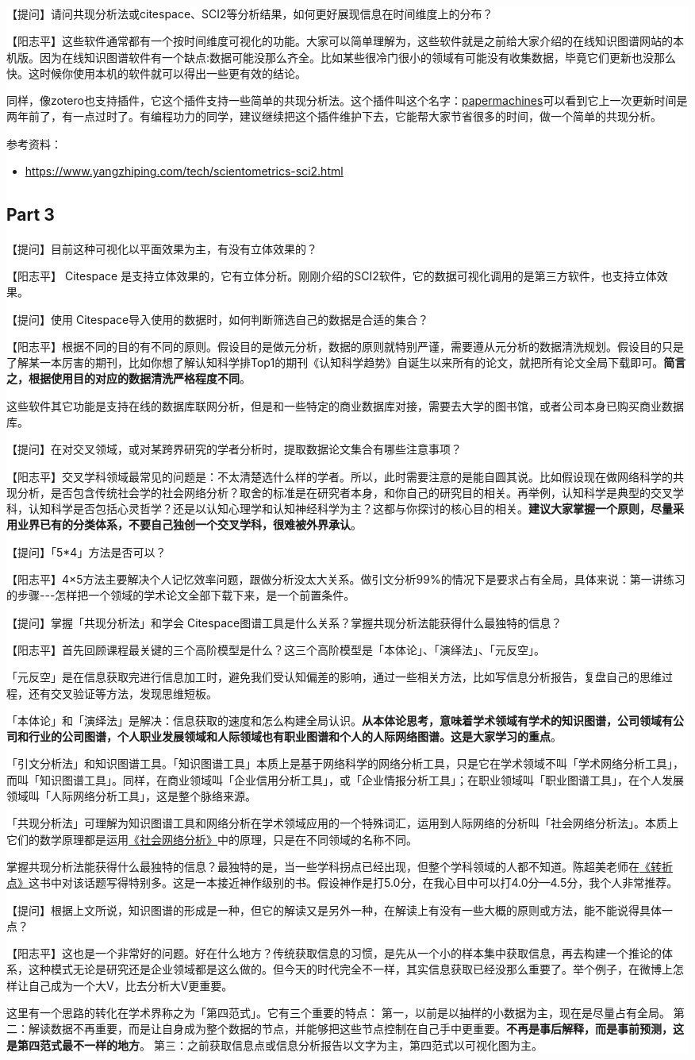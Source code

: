 【提问】请问共现分析法或citespace、SCI2等分析结果，如何更好展现信息在时间维度上的分布？

【阳志平】这些软件通常都有一个按时间维度可视化的功能。大家可以简单理解为，这些软件就是之前给大家介绍的在线知识图谱网站的本机版。因为在线知识图谱软件有一个缺点:数据可能没那么齐全。比如某些很冷门很小的领域有可能没有收集数据，毕竟它们更新也没那么快。这时候你使用本机的软件就可以得出一些更有效的结论。

同样，像zotero也支持插件，它这个插件支持一些简单的共现分析法。这个插件叫这个名字：[papermachines](https://github.com/papermachines/papermachines)可以看到它上一次更新时间是两年前了，有一点过时了。有编程功力的同学，建议继续把这个插件维护下去，它能帮大家节省很多的时间，做一个简单的共现分析。


参考资料：
- https://www.yangzhiping.com/tech/scientometrics-sci2.html


**Part 3**
---------


【提问】目前这种可视化以平面效果为主，有没有立体效果的？

【阳志平】 Citespace 是支持立体效果的，它有立体分析。刚刚介绍的SCI2软件，它的数据可视化调用的是第三方软件，也支持立体效果。

【提问】使用 Citespace导入使用的数据时，如何判断筛选自己的数据是合适的集合？

【阳志平】根据不同的目的有不同的原则。假设目的是做元分析，数据的原则就特别严谨，需要遵从元分析的数据清洗规划。假设目的只是了解某一本厉害的期刊，比如你想了解认知科学排Top1的期刊《认知科学趋势》自诞生以来所有的论文，就把所有论文全局下载即可。**简言之，根据使用目的对应的数据清洗严格程度不同**。

这些软件其它功能是支持在线的数据库联网分析，但是和一些特定的商业数据库对接，需要去大学的图书馆，或者公司本身已购买商业数据库。

【提问】在对交叉领域，或对某跨界研究的学者分析时，提取数据论文集合有哪些注意事项？

【阳志平】交叉学科领域最常见的问题是：不太清楚选什么样的学者。所以，此时需要注意的是能自圆其说。比如假设现在做网络科学的共现分析，是否包含传统社会学的社会网络分析？取舍的标准是在研究者本身，和你自己的研究目的相关。再举例，认知科学是典型的交叉学科，认知科学是否包括心灵哲学？还是以认知心理学和认知神经科学为主？这都与你探讨的核心目的相关。**建议大家掌握一个原则，尽量采用业界已有的分类体系，不要自己独创一个交叉学科，很难被外界承认**。

【提问】「5*4」方法是否可以？

【阳志平】4×5方法主要解决个人记忆效率问题，跟做分析没太大关系。做引文分析99%的情况下是要求占有全局，具体来说：第一讲练习的步骤---怎样把一个领域的学术论文全部下载下来，是一个前置条件。

【提问】掌握「共现分析法」和学会 Citespace图谱工具是什么关系？掌握共现分析法能获得什么最独特的信息？

【阳志平】首先回顾课程最关键的三个高阶模型是什么？这三个高阶模型是「本体论」、「演绎法」、「元反空」。

「元反空」是在信息获取完进行信息加工时，避免我们受认知偏差的影响，通过一些相关方法，比如写信息分析报告，复盘自己的思维过程，还有交叉验证等方法，发现思维短板。

「本体论」和「演绎法」是解决：信息获取的速度和怎么构建全局认识。**从本体论思考，意味着学术领域有学术的知识图谱，公司领域有公司和行业的公司图谱，个人职业发展领域和人际领域也有职业图谱和个人的人际网络图谱。这是大家学习的重点**。

「引文分析法」和知识图谱工具。「知识图谱工具」本质上是基于网络科学的网络分析工具，只是它在学术领域不叫「学术网络分析工具」，而叫「知识图谱工具」。同样，在商业领域叫「企业信用分析工具」，或「企业情报分析工具」；在职业领域叫「职业图谱工具」，在个人发展领域叫「人际网络分析工具」，这是整个脉络来源。

「共现分析法」可理解为知识图谱工具和网络分析在学术领域应用的一个特殊词汇，运用到人际网络的分析叫「社会网络分析法」。本质上它们的数学原理都是运用[《社会网络分析》](https://book.douban.com/subject/24745216/)中的原理，只是在不同领域的名称不同。

掌握共现分析法能获得什么最独特的信息？最独特的是，当一些学科拐点已经出现，但整个学科领域的人都不知道。陈超美老师在[《转折点》](https://book.douban.com/subject/6866144/)这书中对该话题写得特别多。这是一本接近神作级别的书。假设神作是打5.0分，在我心目中可以打4.0分—4.5分，我个人非常推荐。

【提问】根据上文所说，知识图谱的形成是一种，但它的解读又是另外一种，在解读上有没有一些大概的原则或方法，能不能说得具体一点？

【阳志平】这也是一个非常好的问题。好在什么地方？传统获取信息的习惯，是先从一个小的样本集中获取信息，再去构建一个推论的体系，这种模式无论是研究还是企业领域都是这么做的。但今天的时代完全不一样，其实信息获取已经没那么重要了。举个例子，在微博上怎样让自己成为一个大V，比去分析大V更重要。

这里有一个思路的转化在学术界称之为「第四范式」。它有三个重要的特点：
第一，以前是以抽样的小数据为主，现在是尽量占有全局。
第二：解读数据不再重要，而是让自身成为整个数据的节点，并能够把这些节点控制在自己手中更重要。**不再是事后解释，而是事前预测，这是第四范式最不一样的地方**。
第三：之前获取信息点或信息分析报告以文字为主，第四范式以可视化图为主。
